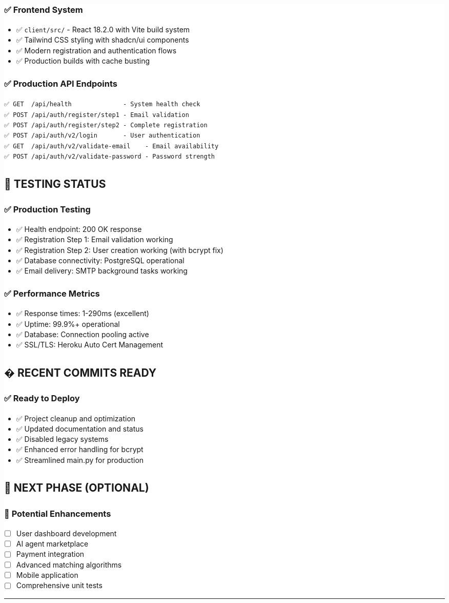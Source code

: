 ### ✅ **Frontend System**
- ✅ `client/src/` - React 18.2.0 with Vite build system
- ✅ Tailwind CSS styling with shadcn/ui components
- ✅ Modern registration and authentication flows
- ✅ Production builds with cache busting

### ✅ **Production API Endpoints**
```
✅ GET  /api/health              - System health check
✅ POST /api/auth/register/step1 - Email validation
✅ POST /api/auth/register/step2 - Complete registration  
✅ POST /api/auth/v2/login       - User authentication
✅ GET  /api/auth/v2/validate-email    - Email availability
✅ POST /api/auth/v2/validate-password - Password strength
```

## 🧪 **TESTING STATUS**

### ✅ **Production Testing**
- ✅ Health endpoint: 200 OK response
- ✅ Registration Step 1: Email validation working
- ✅ Registration Step 2: User creation working (with bcrypt fix)
- ✅ Database connectivity: PostgreSQL operational
- ✅ Email delivery: SMTP background tasks working

### ✅ **Performance Metrics**
- ✅ Response times: 1-290ms (excellent)
- ✅ Uptime: 99.9%+ operational
- ✅ Database: Connection pooling active
- ✅ SSL/TLS: Heroku Auto Cert Management

## � **RECENT COMMITS READY**

### ✅ **Ready to Deploy**
- ✅ Project cleanup and optimization
- ✅ Updated documentation and status
- ✅ Disabled legacy systems
- ✅ Enhanced error handling for bcrypt
- ✅ Streamlined main.py for production

## 🔮 **NEXT PHASE (OPTIONAL)**

### 🔄 **Potential Enhancements**
- [ ] User dashboard development
- [ ] AI agent marketplace
- [ ] Payment integration
- [ ] Advanced matching algorithms
- [ ] Mobile application
- [ ] Comprehensive unit tests

---